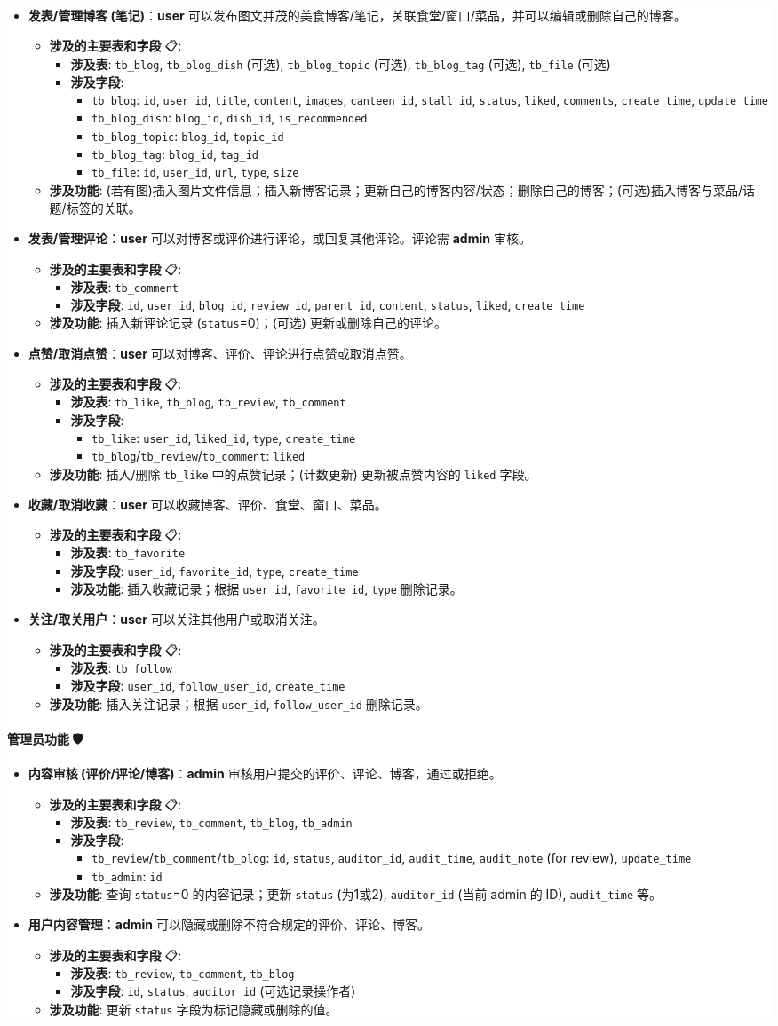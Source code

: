 -   **发表/管理博客 (笔记)**：**user** 可以发布图文并茂的美食博客/笔记，关联食堂/窗口/菜品，并可以编辑或删除自己的博客。
    -   **涉及的主要表和字段** 📋:
        -   **涉及表**: `tb_blog`, `tb_blog_dish` (可选), `tb_blog_topic` (可选), `tb_blog_tag` (可选), `tb_file` (可选)
        -   **涉及字段**:
            -   `tb_blog`: `id`, `user_id`, `title`, `content`, `images`, `canteen_id`, `stall_id`, `status`, `liked`, `comments`, `create_time`, `update_time`
            -   `tb_blog_dish`: `blog_id`, `dish_id`, `is_recommended`
            -   `tb_blog_topic`: `blog_id`, `topic_id`
            -   `tb_blog_tag`: `blog_id`, `tag_id`
            -   `tb_file`: `id`, `user_id`, `url`, `type`, `size`
    -   **涉及功能**: (若有图)插入图片文件信息；插入新博客记录；更新自己的博客内容/状态；删除自己的博客；(可选)插入博客与菜品/话题/标签的关联。

-   **发表/管理评论**：**user** 可以对博客或评价进行评论，或回复其他评论。评论需 **admin** 审核。
    -   **涉及的主要表和字段** 📋:
        -   **涉及表**: `tb_comment`
        -   **涉及字段**: `id`, `user_id`, `blog_id`, `review_id`, `parent_id`, `content`, `status`, `liked`, `create_time`
    -   **涉及功能**: 插入新评论记录 (`status`=0)；(可选) 更新或删除自己的评论。

-   **点赞/取消点赞**：**user** 可以对博客、评价、评论进行点赞或取消点赞。
    -   **涉及的主要表和字段** 📋:
        -   **涉及表**: `tb_like`, `tb_blog`, `tb_review`, `tb_comment`
        -   **涉及字段**:
            -   `tb_like`: `user_id`, `liked_id`, `type`, `create_time`
            -   `tb_blog`/`tb_review`/`tb_comment`: `liked`
    -   **涉及功能**: 插入/删除 `tb_like` 中的点赞记录；(计数更新) 更新被点赞内容的 `liked` 字段。

-   **收藏/取消收藏**：**user** 可以收藏博客、评价、食堂、窗口、菜品。
    -   **涉及的主要表和字段** 📋:
        -   **涉及表**: `tb_favorite`
        -   **涉及字段**: `user_id`, `favorite_id`, `type`, `create_time`
        -   **涉及功能**: 插入收藏记录；根据 `user_id`, `favorite_id`, `type` 删除记录。

-   **关注/取关用户**：**user** 可以关注其他用户或取消关注。
    -   **涉及的主要表和字段** 📋:
        -   **涉及表**: `tb_follow`
        -   **涉及字段**: `user_id`, `follow_user_id`, `create_time`
    -   **涉及功能**: 插入关注记录；根据 `user_id`, `follow_user_id` 删除记录。

#### 管理员功能 🛡️

-   **内容审核 (评价/评论/博客)**：**admin** 审核用户提交的评价、评论、博客，通过或拒绝。
    -   **涉及的主要表和字段** 📋:
        -   **涉及表**: `tb_review`, `tb_comment`, `tb_blog`, `tb_admin`
        -   **涉及字段**:
            -   `tb_review`/`tb_comment`/`tb_blog`: `id`, `status`, `auditor_id`, `audit_time`, `audit_note` (for review), `update_time`
            -   `tb_admin`: `id`
    -   **涉及功能**: 查询 `status`=0 的内容记录；更新 `status` (为1或2), `auditor_id` (当前 admin 的 ID), `audit_time` 等。

-   **用户内容管理**：**admin** 可以隐藏或删除不符合规定的评价、评论、博客。
    -   **涉及的主要表和字段** 📋:
        -   **涉及表**: `tb_review`, `tb_comment`, `tb_blog`
        -   **涉及字段**: `id`, `status`, `auditor_id` (可选记录操作者)
    -   **涉及功能**: 更新 `status` 字段为标记隐藏或删除的值。
